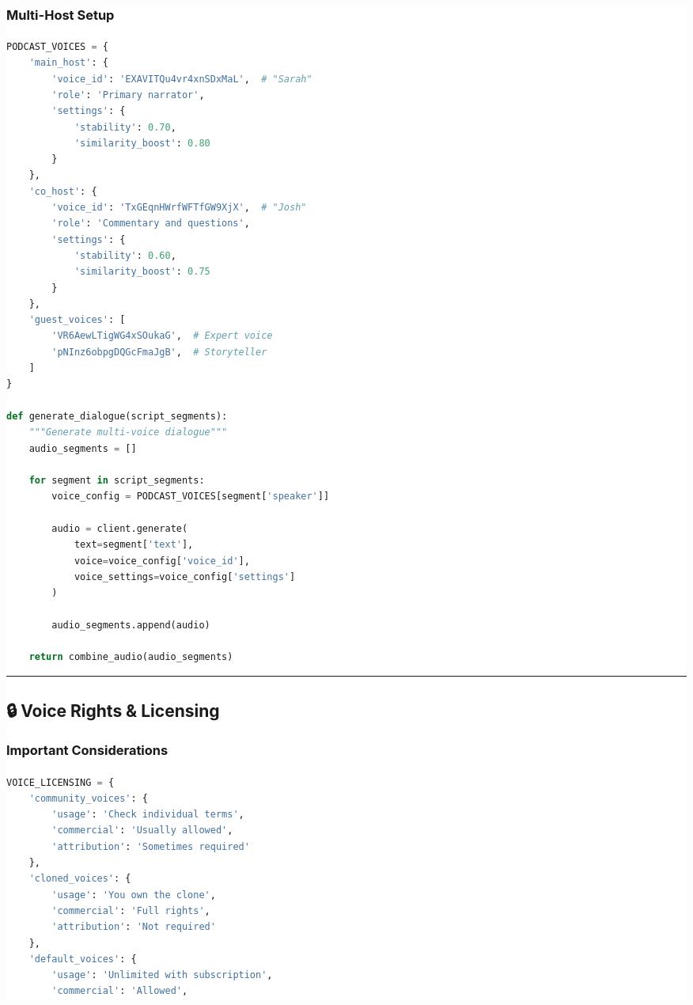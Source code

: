 ### Multi-Host Setup
```python
PODCAST_VOICES = {
    'main_host': {
        'voice_id': 'EXAVITQu4vr4xnSDxMaL',  # "Sarah"
        'role': 'Primary narrator',
        'settings': {
            'stability': 0.70,
            'similarity_boost': 0.80
        }
    },
    'co_host': {
        'voice_id': 'TxGEqnHWrfWFTfGW9XjX',  # "Josh"
        'role': 'Commentary and questions',
        'settings': {
            'stability': 0.60,
            'similarity_boost': 0.75
        }
    },
    'guest_voices': [
        'VR6AewLTigWG4xSOukaG',  # Expert voice
        'pNInz6obpgDQGcFmaJgB',  # Storyteller
    ]
}

def generate_dialogue(script_segments):
    """Generate multi-voice dialogue"""
    audio_segments = []

    for segment in script_segments:
        voice_config = PODCAST_VOICES[segment['speaker']]

        audio = client.generate(
            text=segment['text'],
            voice=voice_config['voice_id'],
            voice_settings=voice_config['settings']
        )

        audio_segments.append(audio)

    return combine_audio(audio_segments)
```

---

## 🔒 Voice Rights & Licensing

### Important Considerations
```python
VOICE_LICENSING = {
    'community_voices': {
        'usage': 'Check individual terms',
        'commercial': 'Usually allowed',
        'attribution': 'Sometimes required'
    },
    'cloned_voices': {
        'usage': 'You own the clone',
        'commercial': 'Full rights',
        'attribution': 'Not required'
    },
    'default_voices': {
        'usage': 'Unlimited with subscription',
        'commercial': 'Allowed',
```